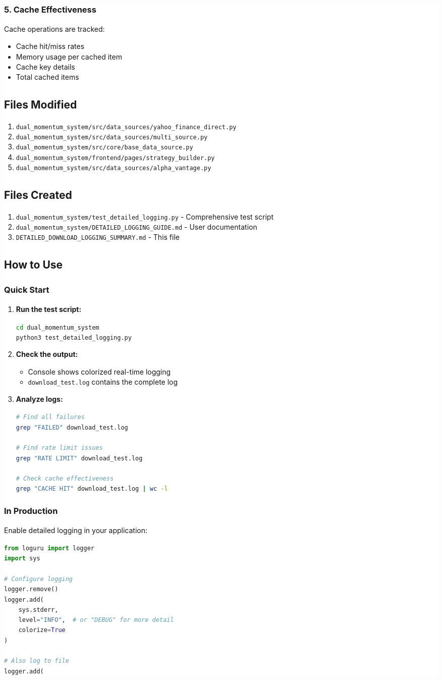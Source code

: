 ### 5. **Cache Effectiveness**
Cache operations are tracked:
- Cache hit/miss rates
- Memory usage per cached item
- Cache key details
- Total cached items

## Files Modified

1. `dual_momentum_system/src/data_sources/yahoo_finance_direct.py`
2. `dual_momentum_system/src/data_sources/multi_source.py`
3. `dual_momentum_system/src/core/base_data_source.py`
4. `dual_momentum_system/frontend/pages/strategy_builder.py`
5. `dual_momentum_system/src/data_sources/alpha_vantage.py`

## Files Created

1. `dual_momentum_system/test_detailed_logging.py` - Comprehensive test script
2. `dual_momentum_system/DETAILED_LOGGING_GUIDE.md` - User documentation
3. `DETAILED_DOWNLOAD_LOGGING_SUMMARY.md` - This file

## How to Use

### Quick Start

1. **Run the test script:**
   ```bash
   cd dual_momentum_system
   python3 test_detailed_logging.py
   ```

2. **Check the output:**
   - Console shows colorized real-time logging
   - `download_test.log` contains the complete log

3. **Analyze logs:**
   ```bash
   # Find all failures
   grep "FAILED" download_test.log
   
   # Find rate limit issues
   grep "RATE LIMIT" download_test.log
   
   # Check cache effectiveness
   grep "CACHE HIT" download_test.log | wc -l
   ```

### In Production

Enable detailed logging in your application:

```python
from loguru import logger
import sys

# Configure logging
logger.remove()
logger.add(
    sys.stderr,
    level="INFO",  # or "DEBUG" for more detail
    colorize=True
)

# Also log to file
logger.add(
```